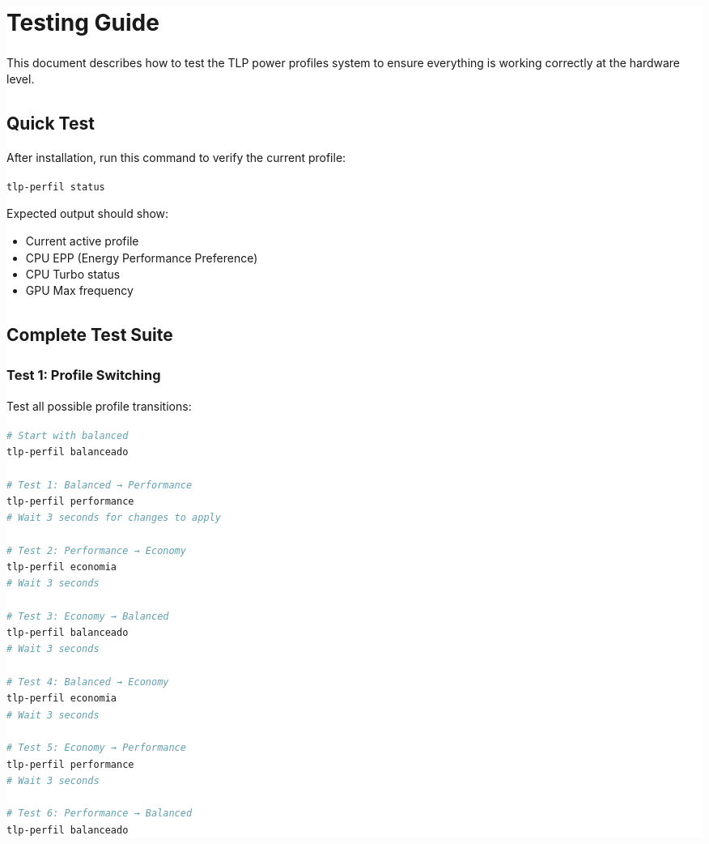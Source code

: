 # Testing Guide

This document describes how to test the TLP power profiles system to ensure everything is working correctly at the hardware level.

## Quick Test

After installation, run this command to verify the current profile:

```bash
tlp-perfil status
```

Expected output should show:
- Current active profile
- CPU EPP (Energy Performance Preference)
- CPU Turbo status
- GPU Max frequency

## Complete Test Suite

### Test 1: Profile Switching

Test all possible profile transitions:

```bash
# Start with balanced
tlp-perfil balanceado

# Test 1: Balanced → Performance
tlp-perfil performance
# Wait 3 seconds for changes to apply

# Test 2: Performance → Economy
tlp-perfil economia
# Wait 3 seconds

# Test 3: Economy → Balanced
tlp-perfil balanceado
# Wait 3 seconds

# Test 4: Balanced → Economy
tlp-perfil economia
# Wait 3 seconds

# Test 5: Economy → Performance
tlp-perfil performance
# Wait 3 seconds

# Test 6: Performance → Balanced
tlp-perfil balanceado
```
